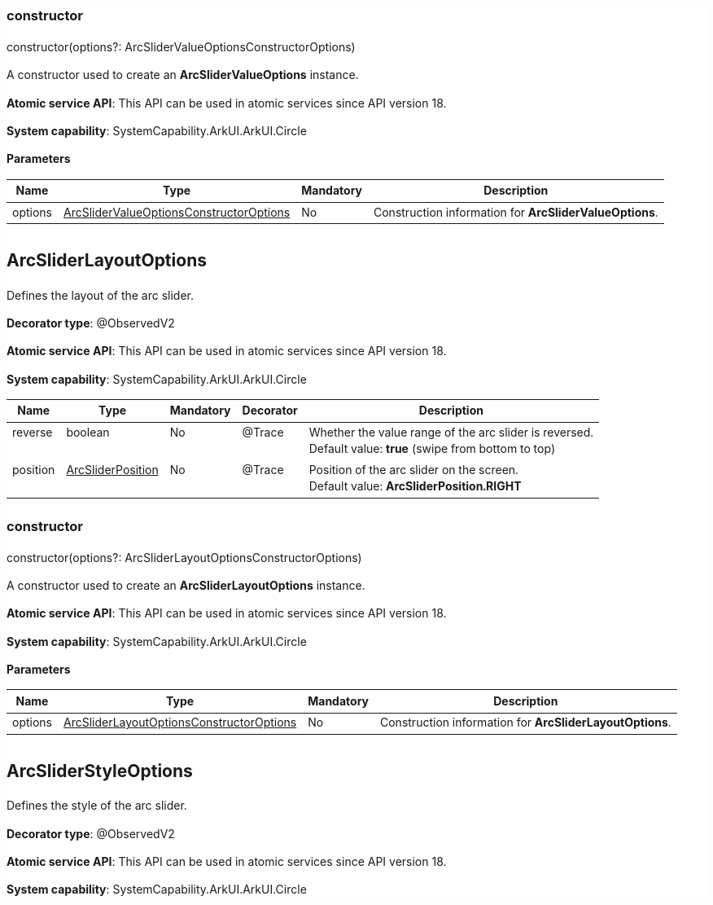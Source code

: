 ### constructor

constructor(options?: ArcSliderValueOptionsConstructorOptions)

A constructor used to create an **ArcSliderValueOptions** instance.

**Atomic service API**: This API can be used in atomic services since API version 18.

**System capability**: SystemCapability.ArkUI.ArkUI.Circle

**Parameters**

| Name | Type                                                        | Mandatory| Description                             |
| ------- | ------------------------------------------------------------ | ---- | --------------------------------- |
| options | [ArcSliderValueOptionsConstructorOptions](#arcslidervalueoptionsconstructoroptions) | No  | Construction information for **ArcSliderValueOptions**.|

## ArcSliderLayoutOptions

Defines the layout of the arc slider.

**Decorator type**: @ObservedV2

**Atomic service API**: This API can be used in atomic services since API version 18.

**System capability**: SystemCapability.ArkUI.ArkUI.Circle

| Name    | Type                                   | Mandatory| Decorator| Description                                                        |
| -------- | --------------------------------------- | ---- | ---------- | ------------------------------------------------------------ |
| reverse  | boolean                                 | No  | @Trace     | Whether the value range of the arc slider is reversed.<br>Default value: **true** (swipe from bottom to top)|
| position | [ArcSliderPosition](#arcsliderposition) | No  | @Trace     | Position of the arc slider on the screen.<br>Default value: **ArcSliderPosition.RIGHT**|

### constructor

constructor(options?: ArcSliderLayoutOptionsConstructorOptions)

A constructor used to create an **ArcSliderLayoutOptions** instance.

**Atomic service API**: This API can be used in atomic services since API version 18.

**System capability**: SystemCapability.ArkUI.ArkUI.Circle

**Parameters**

| Name | Type                                                        | Mandatory| Description                              |
| ------- | ------------------------------------------------------------ | ---- | ---------------------------------- |
| options | [ArcSliderLayoutOptionsConstructorOptions](#arcsliderlayoutoptionsconstructoroptions) | No  | Construction information for **ArcSliderLayoutOptions**.|

## ArcSliderStyleOptions

Defines the style of the arc slider.

**Decorator type**: @ObservedV2

**Atomic service API**: This API can be used in atomic services since API version 18.

**System capability**: SystemCapability.ArkUI.ArkUI.Circle
